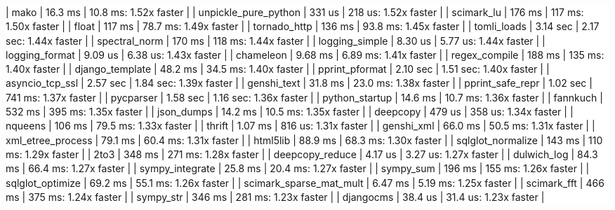 | mako                     | 16.3 ms                                                | 10.8 ms: 1.52x faster                                                  |
| unpickle_pure_python     | 331 us                                                 | 218 us: 1.52x faster                                                   |
| scimark_lu               | 176 ms                                                 | 117 ms: 1.50x faster                                                   |
| float                    | 117 ms                                                 | 78.7 ms: 1.49x faster                                                  |
| tornado_http             | 136 ms                                                 | 93.8 ms: 1.45x faster                                                  |
| tomli_loads              | 3.14 sec                                               | 2.17 sec: 1.44x faster                                                 |
| spectral_norm            | 170 ms                                                 | 118 ms: 1.44x faster                                                   |
| logging_simple           | 8.30 us                                                | 5.77 us: 1.44x faster                                                  |
| logging_format           | 9.09 us                                                | 6.38 us: 1.43x faster                                                  |
| chameleon                | 9.68 ms                                                | 6.89 ms: 1.41x faster                                                  |
| regex_compile            | 188 ms                                                 | 135 ms: 1.40x faster                                                   |
| django_template          | 48.2 ms                                                | 34.5 ms: 1.40x faster                                                  |
| pprint_pformat           | 2.10 sec                                               | 1.51 sec: 1.40x faster                                                 |
| asyncio_tcp_ssl          | 2.57 sec                                               | 1.84 sec: 1.39x faster                                                 |
| genshi_text              | 31.8 ms                                                | 23.0 ms: 1.38x faster                                                  |
| pprint_safe_repr         | 1.02 sec                                               | 741 ms: 1.37x faster                                                   |
| pycparser                | 1.58 sec                                               | 1.16 sec: 1.36x faster                                                 |
| python_startup           | 14.6 ms                                                | 10.7 ms: 1.36x faster                                                  |
| fannkuch                 | 532 ms                                                 | 395 ms: 1.35x faster                                                   |
| json_dumps               | 14.2 ms                                                | 10.5 ms: 1.35x faster                                                  |
| deepcopy                 | 479 us                                                 | 358 us: 1.34x faster                                                   |
| nqueens                  | 106 ms                                                 | 79.5 ms: 1.33x faster                                                  |
| thrift                   | 1.07 ms                                                | 816 us: 1.31x faster                                                   |
| genshi_xml               | 66.0 ms                                                | 50.5 ms: 1.31x faster                                                  |
| xml_etree_process        | 79.1 ms                                                | 60.4 ms: 1.31x faster                                                  |
| html5lib                 | 88.9 ms                                                | 68.3 ms: 1.30x faster                                                  |
| sqlglot_normalize        | 143 ms                                                 | 110 ms: 1.29x faster                                                   |
| 2to3                     | 348 ms                                                 | 271 ms: 1.28x faster                                                   |
| deepcopy_reduce          | 4.17 us                                                | 3.27 us: 1.27x faster                                                  |
| dulwich_log              | 84.3 ms                                                | 66.4 ms: 1.27x faster                                                  |
| sympy_integrate          | 25.8 ms                                                | 20.4 ms: 1.27x faster                                                  |
| sympy_sum                | 196 ms                                                 | 155 ms: 1.26x faster                                                   |
| sqlglot_optimize         | 69.2 ms                                                | 55.1 ms: 1.26x faster                                                  |
| scimark_sparse_mat_mult  | 6.47 ms                                                | 5.19 ms: 1.25x faster                                                  |
| scimark_fft              | 466 ms                                                 | 375 ms: 1.24x faster                                                   |
| sympy_str                | 346 ms                                                 | 281 ms: 1.23x faster                                                   |
| djangocms                | 38.4 us                                                | 31.4 us: 1.23x faster                                                  |